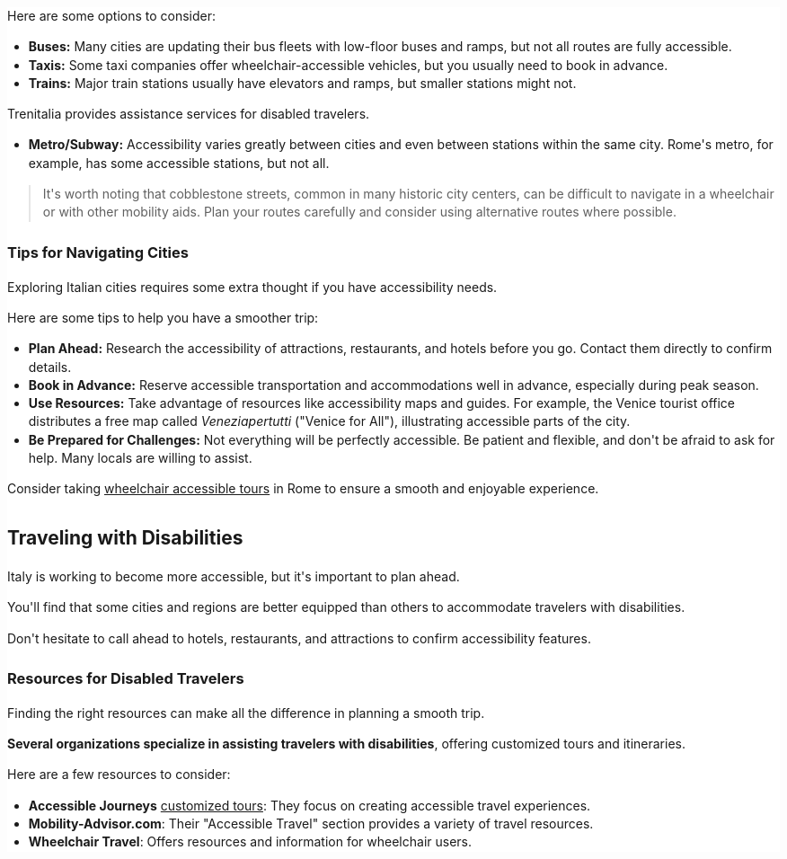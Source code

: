 Here are some options to consider:

*   **Buses:** Many cities are updating their bus fleets with low-floor buses and ramps, but not all routes are fully accessible.
*   **Taxis:** Some taxi companies offer wheelchair-accessible vehicles, but you usually need to book in advance.
*   **Trains:** Major train stations usually have elevators and ramps, but smaller stations might not.

Trenitalia provides assistance services for disabled travelers.
*   **Metro/Subway:** Accessibility varies greatly between cities and even between stations within the same city. Rome's metro, for example, has some accessible stations, but not all.

> It's worth noting that cobblestone streets, common in many historic city centers, can be difficult to navigate in a wheelchair or with other mobility aids. Plan your routes carefully and consider using alternative routes where possible.

### Tips for Navigating Cities

Exploring Italian cities requires some extra thought if you have accessibility needs.

Here are some tips to help you have a smoother trip:

*   **Plan Ahead:** Research the accessibility of attractions, restaurants, and hotels before you go. Contact them directly to confirm details.
*   **Book in Advance:** Reserve accessible transportation and accommodations well in advance, especially during peak season.
*   **Use Resources:** Take advantage of resources like accessibility maps and guides. For example, the Venice tourist office distributes a free map called _Veneziapertutti_ ("Venice for All"), illustrating accessible parts of the city.
*   **Be Prepared for Challenges:** Not everything will be perfectly accessible. Be patient and flexible, and don't be afraid to ask for help. Many locals are willing to assist.

Consider taking [wheelchair accessible tours](https://www.getyourguide.com/rome-l33/wheelchair-accessible-tc239/) in Rome to ensure a smooth and enjoyable experience.

## Traveling with Disabilities

Italy is working to become more accessible, but it's important to plan ahead.

You'll find that some cities and regions are better equipped than others to accommodate travelers with disabilities.

Don't hesitate to call ahead to hotels, restaurants, and attractions to confirm accessibility features.

### Resources for Disabled Travelers

Finding the right resources can make all the difference in planning a smooth trip.

**Several organizations specialize in assisting travelers with disabilities**, offering customized tours and itineraries.

Here are a few resources to consider:

*   **Accessible Journeys** [customized tours](https://europa.eu/youreurope/citizens/travel/transport-disability/index_en.htm): They focus on creating accessible travel experiences.
*   **Mobility-Advisor.com**: Their "Accessible Travel" section provides a variety of travel resources.
*   **Wheelchair Travel**: Offers resources and information for wheelchair users.
